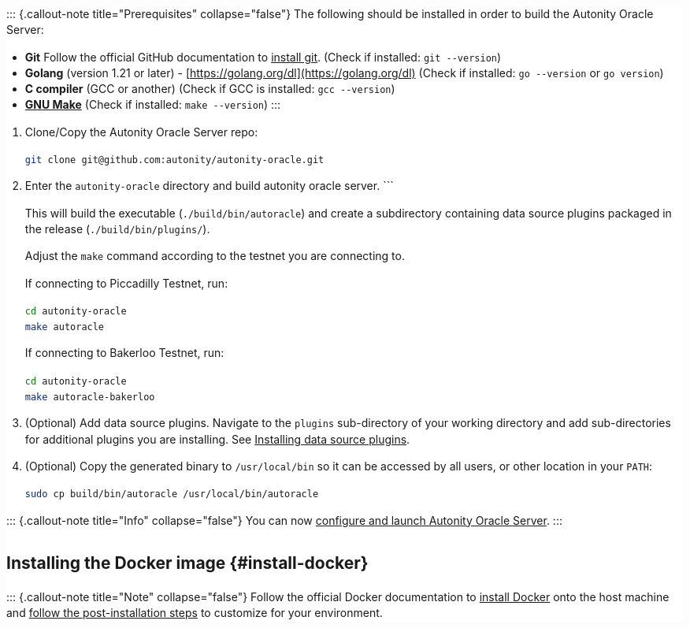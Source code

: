 ::: {.callout-note title="Prerequisites" collapse="false"}
The following should be installed in order to build the Autonity Oracle Server:

- **Git** Follow the official GitHub documentation to [install git](https://git-scm.com/book/en/v2/Getting-Started-Installing-Git). (Check if installed:  `git --version`)
- **Golang** (version 1.21 or later) - [https://golang.org/dl](https://golang.org/dl) (Check if installed:  `go --version` or `go version`)
- **C compiler** (GCC or another) (Check if GCC is installed:  `gcc --version`)
- [**GNU Make**](https://www.gnu.org/software/make/) (Check if installed:  `make --version`)
:::


1. Clone/Copy the Autonity Oracle Server repo:

    ```bash
    git clone git@github.com:autonity/autonity-oracle.git
    ```

2. Enter the `autonity-oracle` directory and build autonity oracle server.     ```
    
    This will build the executable (`./build/bin/autoracle`) and create a subdirectory containing data source plugins packaged in the release (`./build/bin/plugins/`).


    Adjust the `make` command according to the testnet you are connecting to.

    If connecting to Piccadilly Testnet, run:
    
    ```bash
    cd autonity-oracle
    make autoracle
    ```
    
    If connecting to Bakerloo Testnet, run:
    
    ```bash
    cd autonity-oracle
    make autoracle-bakerloo
    ```
    
4. (Optional) Add data source plugins. Navigate to the `plugins` sub-directory of your working directory and add sub-directories for additional plugins you are installing. See [Installing data source plugins](/oracle/install-oracle/#install-plugin).

5. (Optional) Copy the generated binary to `/usr/local/bin` so it can be accessed by all users, or other location in your `PATH`:

    ```bash
    sudo cp build/bin/autoracle /usr/local/bin/autoracle
    ```

::: {.callout-note title="Info" collapse="false"}
You can now [configure and launch Autonity Oracle Server](/oracle/run-oracle/#run-binary).
:::

## Installing the Docker image {#install-docker}

::: {.callout-note title="Note" collapse="false"}
Follow the official Docker documentation to [install Docker](https://docs.docker.com/engine/install/) onto the host machine and [follow the post-installation steps](https://docs.docker.com/engine/install/linux-postinstall/) to customize for your environment.
